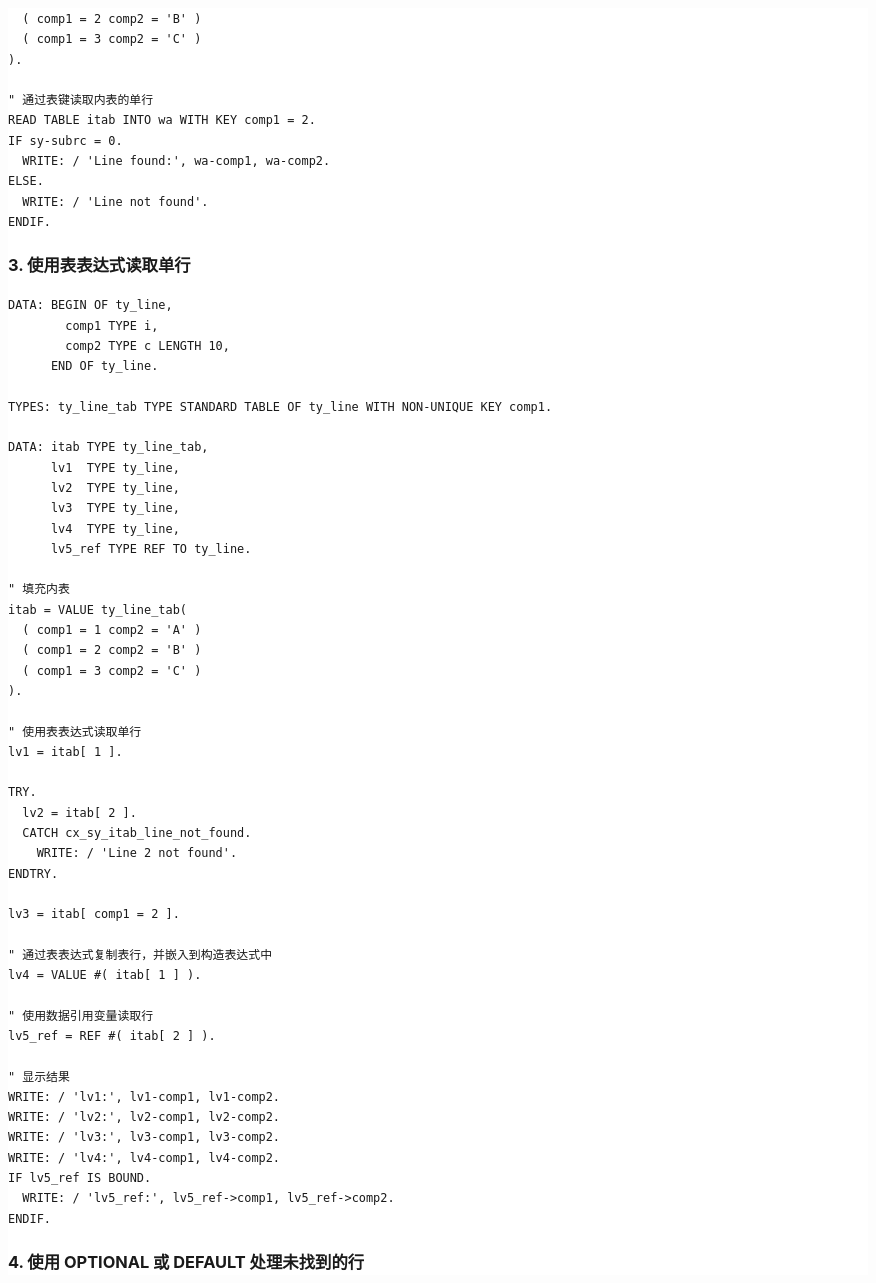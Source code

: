 ```abap
  ( comp1 = 2 comp2 = 'B' )
  ( comp1 = 3 comp2 = 'C' )
).

" 通过表键读取内表的单行
READ TABLE itab INTO wa WITH KEY comp1 = 2.
IF sy-subrc = 0.
  WRITE: / 'Line found:', wa-comp1, wa-comp2.
ELSE.
  WRITE: / 'Line not found'.
ENDIF.
```
### 3. 使用表表达式读取单行
```abap
DATA: BEGIN OF ty_line,
        comp1 TYPE i,
        comp2 TYPE c LENGTH 10,
      END OF ty_line.

TYPES: ty_line_tab TYPE STANDARD TABLE OF ty_line WITH NON-UNIQUE KEY comp1.

DATA: itab TYPE ty_line_tab,
      lv1  TYPE ty_line,
      lv2  TYPE ty_line,
      lv3  TYPE ty_line,
      lv4  TYPE ty_line,
      lv5_ref TYPE REF TO ty_line.

" 填充内表
itab = VALUE ty_line_tab(
  ( comp1 = 1 comp2 = 'A' )
  ( comp1 = 2 comp2 = 'B' )
  ( comp1 = 3 comp2 = 'C' )
).

" 使用表表达式读取单行
lv1 = itab[ 1 ].

TRY.
  lv2 = itab[ 2 ].
  CATCH cx_sy_itab_line_not_found.
    WRITE: / 'Line 2 not found'.
ENDTRY.

lv3 = itab[ comp1 = 2 ].

" 通过表表达式复制表行，并嵌入到构造表达式中
lv4 = VALUE #( itab[ 1 ] ).

" 使用数据引用变量读取行
lv5_ref = REF #( itab[ 2 ] ).

" 显示结果
WRITE: / 'lv1:', lv1-comp1, lv1-comp2.
WRITE: / 'lv2:', lv2-comp1, lv2-comp2.
WRITE: / 'lv3:', lv3-comp1, lv3-comp2.
WRITE: / 'lv4:', lv4-comp1, lv4-comp2.
IF lv5_ref IS BOUND.
  WRITE: / 'lv5_ref:', lv5_ref->comp1, lv5_ref->comp2.
ENDIF.
```
### 4. 使用 OPTIONAL 或 DEFAULT 处理未找到的行
